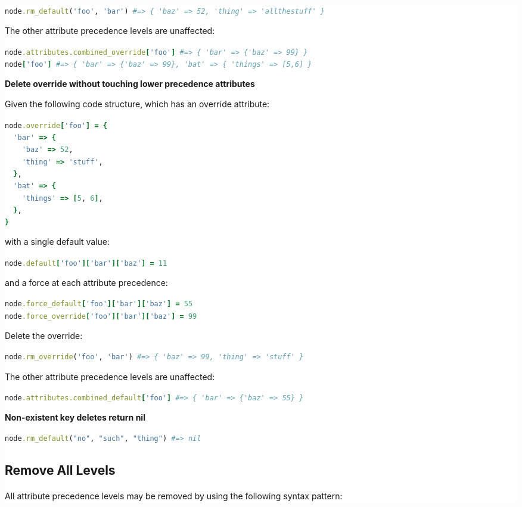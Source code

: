 ``` ruby
node.rm_default('foo', 'bar') #=> { 'baz' => 52, 'thing' => 'allthestuff' }
```

The other attribute precedence levels are unaffected:

``` ruby
node.attributes.combined_override['foo'] #=> { 'bar' => {'baz' => 99} }
node['foo'] #=> { 'bar' => {'baz' => 99}, 'bat' => { 'things' => [5,6] }
```

**Delete override without touching lower precedence attributes**

Given the following code structure, which has an override attribute:

``` ruby
node.override['foo'] = {
  'bar' => {
    'baz' => 52,
    'thing' => 'stuff',
  },
  'bat' => {
    'things' => [5, 6],
  },
}
```

with a single default value:

``` ruby
node.default['foo']['bar']['baz'] = 11
```

and a force at each attribute precedence:

``` ruby
node.force_default['foo']['bar']['baz'] = 55
node.force_override['foo']['bar']['baz'] = 99
```

Delete the override:

``` ruby
node.rm_override('foo', 'bar') #=> { 'baz' => 99, 'thing' => 'stuff' }
```

The other attribute precedence levels are unaffected:

``` ruby
node.attributes.combined_default['foo'] #=> { 'bar' => {'baz' => 55} }
```

**Non-existent key deletes return nil**

``` ruby
node.rm_default("no", "such", "thing") #=> nil
```

Remove All Levels
-----------------

All attribute precedence levels may be removed by using the following
syntax pattern:
